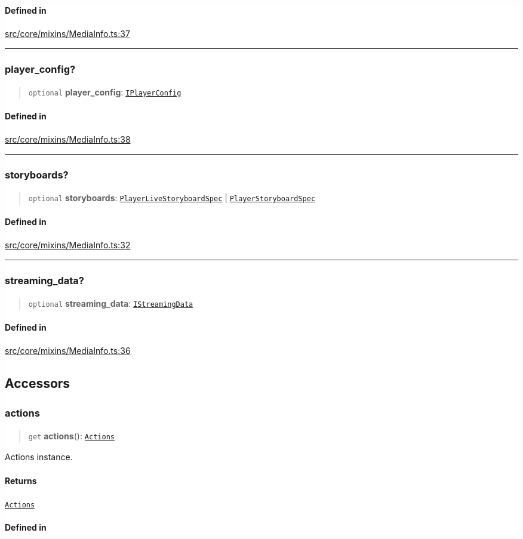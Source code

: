 #### Defined in

[src/core/mixins/MediaInfo.ts:37](https://github.com/LuanRT/YouTube.js/blob/305a398158a6cac82e6ef288fed4bf1661c89d52/src/core/mixins/MediaInfo.ts#L37)

***

### player\_config?

> `optional` **player\_config**: [`IPlayerConfig`](../../APIResponseTypes/interfaces/IPlayerConfig.md)

#### Defined in

[src/core/mixins/MediaInfo.ts:38](https://github.com/LuanRT/YouTube.js/blob/305a398158a6cac82e6ef288fed4bf1661c89d52/src/core/mixins/MediaInfo.ts#L38)

***

### storyboards?

> `optional` **storyboards**: [`PlayerLiveStoryboardSpec`](../../YTNodes/classes/PlayerLiveStoryboardSpec.md) \| [`PlayerStoryboardSpec`](../../YTNodes/classes/PlayerStoryboardSpec.md)

#### Defined in

[src/core/mixins/MediaInfo.ts:32](https://github.com/LuanRT/YouTube.js/blob/305a398158a6cac82e6ef288fed4bf1661c89d52/src/core/mixins/MediaInfo.ts#L32)

***

### streaming\_data?

> `optional` **streaming\_data**: [`IStreamingData`](../../APIResponseTypes/interfaces/IStreamingData.md)

#### Defined in

[src/core/mixins/MediaInfo.ts:36](https://github.com/LuanRT/YouTube.js/blob/305a398158a6cac82e6ef288fed4bf1661c89d52/src/core/mixins/MediaInfo.ts#L36)

## Accessors

### actions

> `get` **actions**(): [`Actions`](../../../classes/Actions.md)

Actions instance.

#### Returns

[`Actions`](../../../classes/Actions.md)

#### Defined in
